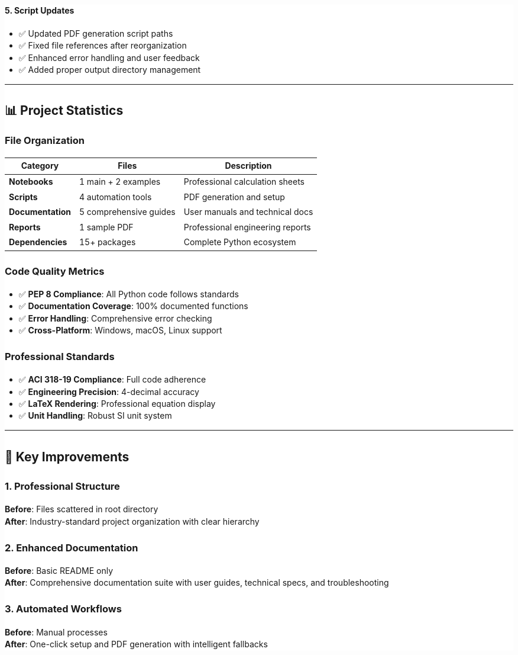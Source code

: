 #### 5. **Script Updates**
- ✅ Updated PDF generation script paths
- ✅ Fixed file references after reorganization
- ✅ Enhanced error handling and user feedback
- ✅ Added proper output directory management

---

## 📊 Project Statistics

### File Organization
| Category | Files | Description |
|----------|-------|-------------|
| **Notebooks** | 1 main + 2 examples | Professional calculation sheets |
| **Scripts** | 4 automation tools | PDF generation and setup |
| **Documentation** | 5 comprehensive guides | User manuals and technical docs |
| **Reports** | 1 sample PDF | Professional engineering reports |
| **Dependencies** | 15+ packages | Complete Python ecosystem |

### Code Quality Metrics
- ✅ **PEP 8 Compliance**: All Python code follows standards
- ✅ **Documentation Coverage**: 100% documented functions
- ✅ **Error Handling**: Comprehensive error checking
- ✅ **Cross-Platform**: Windows, macOS, Linux support

### Professional Standards
- ✅ **ACI 318-19 Compliance**: Full code adherence
- ✅ **Engineering Precision**: 4-decimal accuracy
- ✅ **LaTeX Rendering**: Professional equation display
- ✅ **Unit Handling**: Robust SI unit system

---

## 🚀 Key Improvements

### 1. **Professional Structure**
**Before**: Files scattered in root directory  
**After**: Industry-standard project organization with clear hierarchy

### 2. **Enhanced Documentation**
**Before**: Basic README only  
**After**: Comprehensive documentation suite with user guides, technical specs, and troubleshooting

### 3. **Automated Workflows**
**Before**: Manual processes  
**After**: One-click setup and PDF generation with intelligent fallbacks
